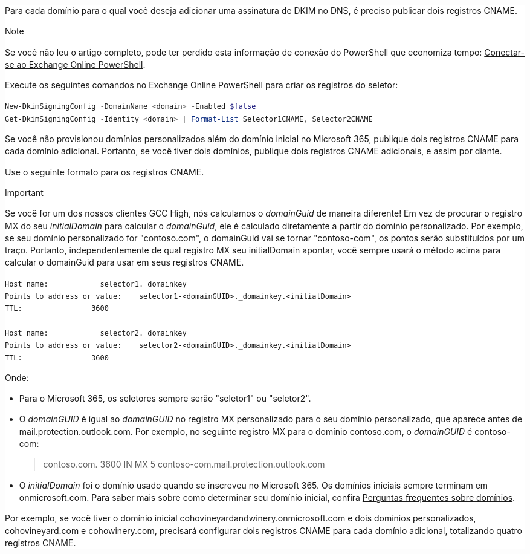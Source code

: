Para cada domínio para o qual você deseja adicionar uma assinatura de DKIM no DNS, é preciso publicar dois registros CNAME.

> [!NOTE]
> Se você não leu o artigo completo, pode ter perdido esta informação de conexão do PowerShell que economiza tempo: [Conectar-se ao Exchange Online PowerShell](/powershell/exchange/connect-to-exchange-online-powershell).

Execute os seguintes comandos no Exchange Online PowerShell para criar os registros do seletor:

```powershell
New-DkimSigningConfig -DomainName <domain> -Enabled $false
Get-DkimSigningConfig -Identity <domain> | Format-List Selector1CNAME, Selector2CNAME
```

Se você não provisionou domínios personalizados além do domínio inicial no Microsoft 365, publique dois registros CNAME para cada domínio adicional. Portanto, se você tiver dois domínios, publique dois registros CNAME adicionais, e assim por diante.

Use o seguinte formato para os registros CNAME.

> [!IMPORTANT]
> Se você for um dos nossos clientes GCC High, nós calculamos o _domainGuid_ de maneira diferente! Em vez de procurar o registro MX do seu _initialDomain_ para calcular o _domainGuid_, ele é calculado diretamente a partir do domínio personalizado. Por exemplo, se seu domínio personalizado for "contoso.com", o domainGuid vai se tornar "contoso-com", os pontos serão substituídos por um traço. Portanto, independentemente de qual registro MX seu initialDomain apontar, você sempre usará o método acima para calcular o domainGuid para usar em seus registros CNAME.

```console
Host name:            selector1._domainkey
Points to address or value:    selector1-<domainGUID>._domainkey.<initialDomain>
TTL:                3600

Host name:            selector2._domainkey
Points to address or value:    selector2-<domainGUID>._domainkey.<initialDomain>
TTL:                3600
```

Onde:

- Para o Microsoft 365, os seletores sempre serão "seletor1" ou "seletor2".

- O _domainGUID_ é igual ao _domainGUID_ no registro MX personalizado para o seu domínio personalizado, que aparece antes de mail.protection.outlook.com. Por exemplo, no seguinte registro MX para o domínio contoso.com, o _domainGUID_ é contoso-com:

  > contoso.com.  3600  IN  MX   5 contoso-com.mail.protection.outlook.com

- O _initialDomain_ foi o domínio usado quando se inscreveu no Microsoft 365. Os domínios iniciais sempre terminam em onmicrosoft.com. Para saber mais sobre como determinar seu domínio inicial, confira [Perguntas frequentes sobre domínios](../../admin/setup/domains-faq.yml#why-do-i-have-an--onmicrosoft-com--domain).

Por exemplo, se você tiver o domínio inicial cohovineyardandwinery.onmicrosoft.com e dois domínios personalizados, cohovineyard.com e cohowinery.com, precisará configurar dois registros CNAME para cada domínio adicional, totalizando quatro registros CNAME.

